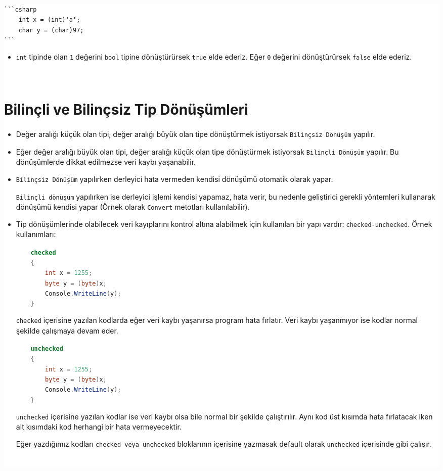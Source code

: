     ```csharp
        int x = (int)'a';
        char y = (char)97;
    ```
    
- `int` tipinde olan `1` değerini `bool` tipine dönüştürürsek `true` elde ederiz. Eğer `0` değerini dönüştürürsek `false` elde ederiz.

<br>

# Bilinçli ve Bilinçsiz Tip Dönüşümleri

- Değer aralığı küçük olan tipi, değer aralığı büyük olan tipe dönüştürmek istiyorsak `Bilinçsiz Dönüşüm` yapılır.

- Eğer değer aralığı büyük olan tipi, değer aralığı küçük olan tipe dönüştürmek istiyorsak `Bilinçli Dönüşüm` yapılır. Bu dönüşümlerde dikkat edilmezse veri kaybı yaşanabilir.

- `Bilinçsiz Dönüşüm` yapılırken derleyici hata vermeden kendisi dönüşümü otomatik olarak yapar. 
    
    `Bilinçli dönüşüm` yapılırken ise derleyici işlemi kendisi yapamaz, hata verir, bu nedenle geliştirici gerekli yöntemleri kullanarak dönüşümü kendisi yapar (Örnek olarak `Convert` metotları kullanılabilir).

- Tip dönüşümlerinde olabilecek veri kayıplarını kontrol altına alabilmek için kullanılan bir yapı vardır: `checked-unchecked`. Örnek kullanımları:

    ```csharp
        checked
        {
            int x = 1255;
            byte y = (byte)x;
            Console.WriteLine(y);
        }
    ```

    `checked` içerisine yazılan kodlarda eğer veri kaybı yaşanırsa program hata fırlatır. Veri kaybı yaşanmıyor ise kodlar normal şekilde çalışmaya devam eder.

    ```csharp
        unchecked
        {
            int x = 1255;
            byte y = (byte)x;
            Console.WriteLine(y);
        }
    ```

    `unchecked` içerisine yazılan kodlar ise veri kaybı olsa bile normal bir şekilde çalıştırılır. Aynı kod üst kısımda hata fırlatacak iken alt kısımdaki kod herhangi bir hata vermeyecektir.
    
     Eğer yazdığımız kodları `checked veya unchecked` bloklarının içerisine yazmasak default olarak `unchecked` içerisinde gibi çalışır.

<br>
